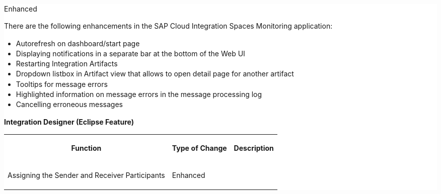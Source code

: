 Enhanced



</td>
<td valign="top">

There are the following enhancements in the SAP Cloud Integration Spaces Monitoring application:

-   Autorefresh on dashboard/start page
-   Displaying notifications in a separate bar at the bottom of the Web UI
-   Restarting Integration Artifacts
-   Dropdown listbox in Artifact view that allows to open detail page for another artifact
-   Tooltips for message errors
-   Highlighted information on message errors in the message processing log
-   Cancelling erroneous messages



</td>
</tr>
</table>

**Integration Designer \(Eclipse Feature\)**


<table>
<tr>
<th valign="top">

Function



</th>
<th valign="top">

Type of Change



</th>
<th valign="top">

Description



</th>
</tr>
<tr>
<td valign="top">

Assigning the Sender and Receiver Participants



</td>
<td valign="top">

Enhanced



</td>
<td valign="top">
